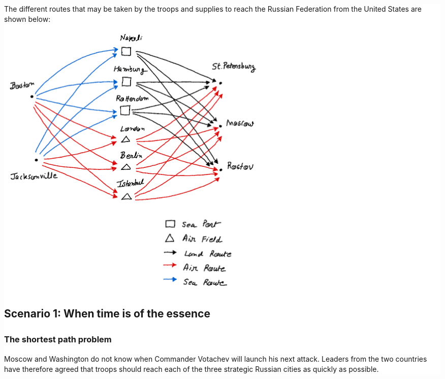 The different routes that may be taken by the troops and supplies to reach the Russian Federation from the United States are shown below:

<img src="../assets/files/images/possible_routes_new.png" width="500" length="500" align="center">

## Scenario 1: When time is of the essence
### The shortest path problem
Moscow and Washington do not know when Commander Votachev will launch his next attack. Leaders from the two countries have therefore agreed that troops should reach each of the three strategic Russian cities as quickly as possible.
